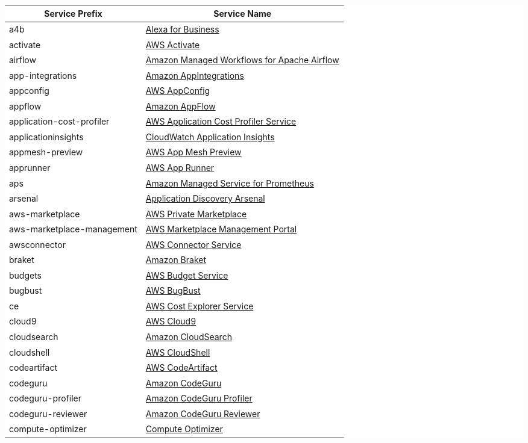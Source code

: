 | Service Prefix                  | Service Name                                                                                                                                                           |
|---------------------------------|------------------------------------------------------------------------------------------------------------------------------------------------------------------------|
| a4b                             | [Alexa for Business](https://docs.aws.amazon.com/service-authorization/latest/reference/list_alexaforbusiness.html)                                                    |
| activate                        | [AWS Activate](https://docs.aws.amazon.com/service-authorization/latest/reference/list_awsactivate.html)                                                               |
| airflow                         | [Amazon Managed Workflows for Apache Airflow](https://docs.aws.amazon.com/service-authorization/latest/reference/list_amazonmanagedworkflowsforapacheairflow.html)     |
| app-integrations                | [Amazon AppIntegrations](https://docs.aws.amazon.com/service-authorization/latest/reference/list_amazonappintegrations.html)                                           |
| appconfig                       | [AWS AppConfig](https://docs.aws.amazon.com/service-authorization/latest/reference/list_awsappconfig.html)                                                             |
| appflow                         | [Amazon AppFlow](https://docs.aws.amazon.com/service-authorization/latest/reference/list_amazonappflow.html)                                                           |
| application-cost-profiler       | [AWS Application Cost Profiler Service](https://docs.aws.amazon.com/service-authorization/latest/reference/list_awsapplicationcostprofilerservice.html)                |
| applicationinsights             | [CloudWatch Application Insights](https://docs.aws.amazon.com/service-authorization/latest/reference/list_cloudwatchapplicationinsights.html)                          |
| appmesh-preview                 | [AWS App Mesh Preview](https://docs.aws.amazon.com/service-authorization/latest/reference/list_awsappmeshpreview.html)                                                 |
| apprunner                       | [AWS App Runner](https://docs.aws.amazon.com/service-authorization/latest/reference/list_awsapprunner.html)                                                            |
| aps                             | [Amazon Managed Service for Prometheus](https://docs.aws.amazon.com/service-authorization/latest/reference/list_amazonmanagedserviceforprometheus.html)                |
| arsenal                         | [Application Discovery Arsenal](https://docs.aws.amazon.com/service-authorization/latest/reference/list_applicationdiscoveryarsenal.html)                              |
| aws-marketplace                 | [AWS Private Marketplace](https://docs.aws.amazon.com/service-authorization/latest/reference/list_awsprivatemarketplace.html)                                          |
| aws-marketplace-management      | [AWS Marketplace Management Portal](https://docs.aws.amazon.com/service-authorization/latest/reference/list_awsmarketplacemanagementportal.html)                       |
| awsconnector                    | [AWS Connector Service](https://docs.aws.amazon.com/service-authorization/latest/reference/list_awsconnectorservice.html)                                              |
| braket                          | [Amazon Braket](https://docs.aws.amazon.com/service-authorization/latest/reference/list_amazonbraket.html)                                                             |
| budgets                         | [AWS Budget Service](https://docs.aws.amazon.com/service-authorization/latest/reference/list_awsbudgetservice.html)                                                    |
| bugbust                         | [AWS BugBust](https://docs.aws.amazon.com/service-authorization/latest/reference/list_awsbugbust.html)                                                                 |
| ce                              | [AWS Cost Explorer Service](https://docs.aws.amazon.com/service-authorization/latest/reference/list_awscostexplorerservice.html)                                       |
| cloud9                          | [AWS Cloud9](https://docs.aws.amazon.com/service-authorization/latest/reference/list_awscloud9.html)                                                                   |
| cloudsearch                     | [Amazon CloudSearch](https://docs.aws.amazon.com/service-authorization/latest/reference/list_amazoncloudsearch.html)                                                   |
| cloudshell                      | [AWS CloudShell](https://docs.aws.amazon.com/service-authorization/latest/reference/list_awscloudshell.html)                                                           |
| codeartifact                    | [AWS CodeArtifact](https://docs.aws.amazon.com/service-authorization/latest/reference/list_awscodeartifact.html)                                                       |
| codeguru                        | [Amazon CodeGuru](https://docs.aws.amazon.com/service-authorization/latest/reference/list_amazoncodeguru.html)                                                         |
| codeguru-profiler               | [Amazon CodeGuru Profiler](https://docs.aws.amazon.com/service-authorization/latest/reference/list_amazoncodeguruprofiler.html)                                        |
| codeguru-reviewer               | [Amazon CodeGuru Reviewer](https://docs.aws.amazon.com/service-authorization/latest/reference/list_amazoncodegurureviewer.html)                                        |
| compute-optimizer               | [Compute Optimizer](https://docs.aws.amazon.com/service-authorization/latest/reference/list_computeoptimizer.html)                                                     |